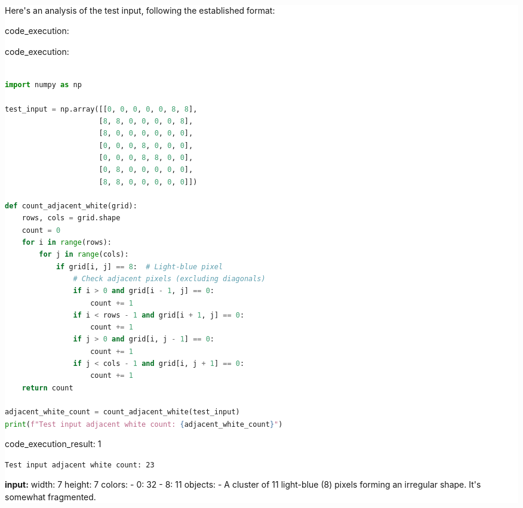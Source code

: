 Here's an analysis of the test input, following the established format:

code_execution:


code_execution:

```python

import numpy as np

test_input = np.array([[0, 0, 0, 0, 0, 8, 8],
                      [8, 8, 0, 0, 0, 0, 8],
                      [8, 0, 0, 0, 0, 0, 0],
                      [0, 0, 0, 8, 0, 0, 0],
                      [0, 0, 0, 8, 8, 0, 0],
                      [0, 8, 0, 0, 0, 0, 0],
                      [8, 8, 0, 0, 0, 0, 0]])

def count_adjacent_white(grid):
    rows, cols = grid.shape
    count = 0
    for i in range(rows):
        for j in range(cols):
            if grid[i, j] == 8:  # Light-blue pixel
                # Check adjacent pixels (excluding diagonals)
                if i > 0 and grid[i - 1, j] == 0:
                    count += 1
                if i < rows - 1 and grid[i + 1, j] == 0:
                    count += 1
                if j > 0 and grid[i, j - 1] == 0:
                    count += 1
                if j < cols - 1 and grid[i, j + 1] == 0:
                    count += 1
    return count

adjacent_white_count = count_adjacent_white(test_input)
print(f"Test input adjacent white count: {adjacent_white_count}")


```

code_execution_result: 1

```
Test input adjacent white count: 23

```

**input:**
  width: 7
  height: 7
  colors:
    - 0: 32
    - 8: 11
  objects:
    - A cluster of 11 light-blue (8) pixels forming an irregular shape.  It's somewhat fragmented.

